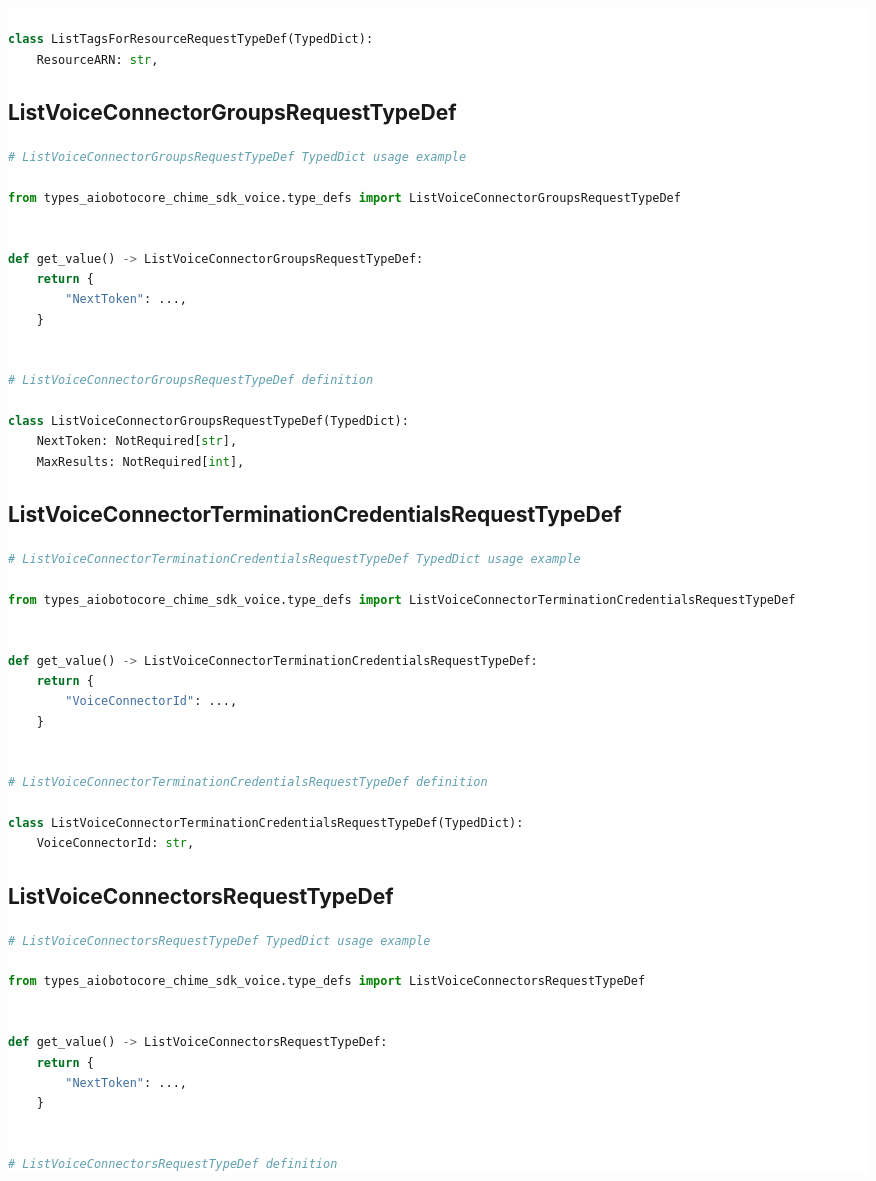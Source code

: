 ```python

class ListTagsForResourceRequestTypeDef(TypedDict):
    ResourceARN: str,
```

## ListVoiceConnectorGroupsRequestTypeDef

```python
# ListVoiceConnectorGroupsRequestTypeDef TypedDict usage example

from types_aiobotocore_chime_sdk_voice.type_defs import ListVoiceConnectorGroupsRequestTypeDef


def get_value() -> ListVoiceConnectorGroupsRequestTypeDef:
    return {
        "NextToken": ...,
    }


# ListVoiceConnectorGroupsRequestTypeDef definition

class ListVoiceConnectorGroupsRequestTypeDef(TypedDict):
    NextToken: NotRequired[str],
    MaxResults: NotRequired[int],
```

## ListVoiceConnectorTerminationCredentialsRequestTypeDef

```python
# ListVoiceConnectorTerminationCredentialsRequestTypeDef TypedDict usage example

from types_aiobotocore_chime_sdk_voice.type_defs import ListVoiceConnectorTerminationCredentialsRequestTypeDef


def get_value() -> ListVoiceConnectorTerminationCredentialsRequestTypeDef:
    return {
        "VoiceConnectorId": ...,
    }


# ListVoiceConnectorTerminationCredentialsRequestTypeDef definition

class ListVoiceConnectorTerminationCredentialsRequestTypeDef(TypedDict):
    VoiceConnectorId: str,
```

## ListVoiceConnectorsRequestTypeDef

```python
# ListVoiceConnectorsRequestTypeDef TypedDict usage example

from types_aiobotocore_chime_sdk_voice.type_defs import ListVoiceConnectorsRequestTypeDef


def get_value() -> ListVoiceConnectorsRequestTypeDef:
    return {
        "NextToken": ...,
    }


# ListVoiceConnectorsRequestTypeDef definition

```